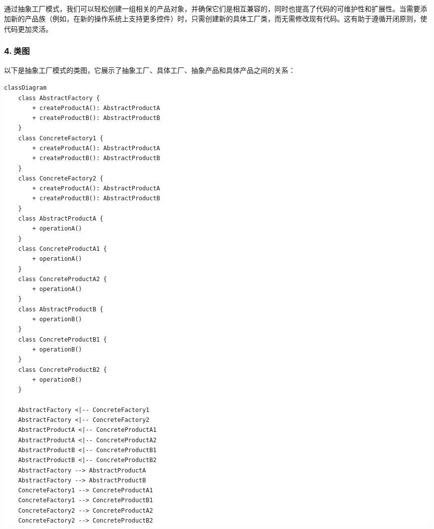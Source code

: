 通过抽象工厂模式，我们可以轻松创建一组相关的产品对象，并确保它们是相互兼容的，同时也提高了代码的可维护性和扩展性。当需要添加新的产品族（例如，在新的操作系统上支持更多控件）时，只需创建新的具体工厂类，而无需修改现有代码。这有助于遵循开闭原则，使代码更加灵活。

### 4. 类图

以下是抽象工厂模式的类图，它展示了抽象工厂、具体工厂、抽象产品和具体产品之间的关系：

```mermaid
classDiagram
    class AbstractFactory {
        + createProductA(): AbstractProductA
        + createProductB(): AbstractProductB
    }
    class ConcreteFactory1 {
        + createProductA(): AbstractProductA
        + createProductB(): AbstractProductB
    }
    class ConcreteFactory2 {
        + createProductA(): AbstractProductA
        + createProductB(): AbstractProductB
    }
    class AbstractProductA {
        + operationA()
    }
    class ConcreteProductA1 {
        + operationA()
    }
    class ConcreteProductA2 {
        + operationA()
    }
    class AbstractProductB {
        + operationB()
    }
    class ConcreteProductB1 {
        + operationB()
    }
    class ConcreteProductB2 {
        + operationB()
    }

    AbstractFactory <|-- ConcreteFactory1
    AbstractFactory <|-- ConcreteFactory2
    AbstractProductA <|-- ConcreteProductA1
    AbstractProductA <|-- ConcreteProductA2
    AbstractProductB <|-- ConcreteProductB1
    AbstractProductB <|-- ConcreteProductB2
    AbstractFactory --> AbstractProductA
    AbstractFactory --> AbstractProductB
    ConcreteFactory1 --> ConcreteProductA1
    ConcreteFactory1 --> ConcreteProductB1
    ConcreteFactory2 --> ConcreteProductA2
    ConcreteFactory2 --> ConcreteProductB2

```
